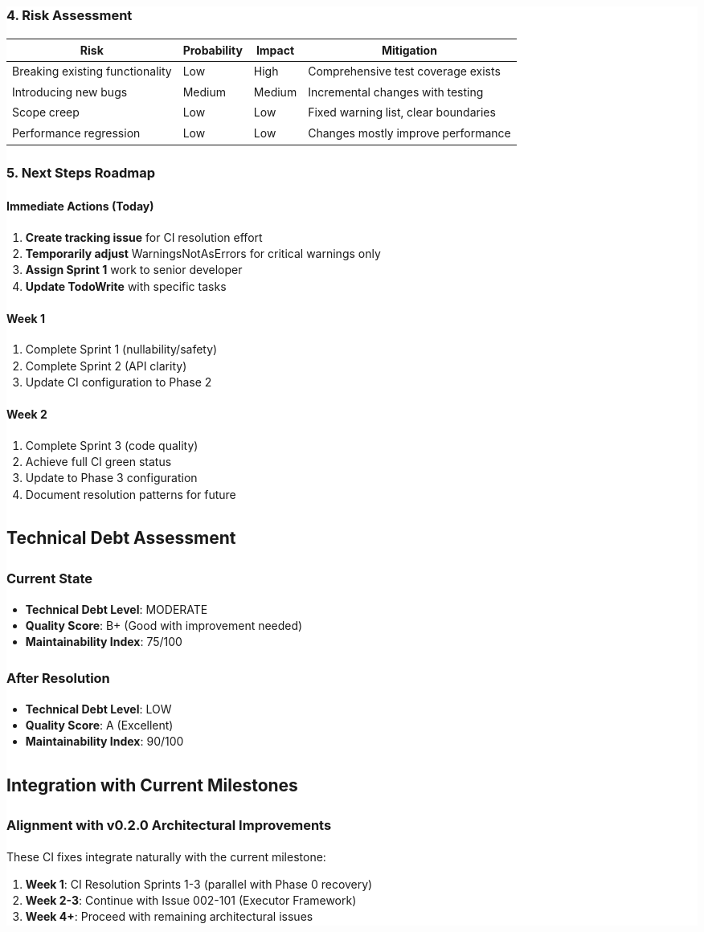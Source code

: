 ### 4. Risk Assessment

| Risk | Probability | Impact | Mitigation |
|------|------------|--------|------------|
| Breaking existing functionality | Low | High | Comprehensive test coverage exists |
| Introducing new bugs | Medium | Medium | Incremental changes with testing |
| Scope creep | Low | Low | Fixed warning list, clear boundaries |
| Performance regression | Low | Low | Changes mostly improve performance |

### 5. Next Steps Roadmap

#### Immediate Actions (Today)
1. **Create tracking issue** for CI resolution effort
2. **Temporarily adjust** WarningsNotAsErrors for critical warnings only
3. **Assign Sprint 1** work to senior developer
4. **Update TodoWrite** with specific tasks

#### Week 1
1. Complete Sprint 1 (nullability/safety)
2. Complete Sprint 2 (API clarity)
3. Update CI configuration to Phase 2

#### Week 2
1. Complete Sprint 3 (code quality)
2. Achieve full CI green status
3. Update to Phase 3 configuration
4. Document resolution patterns for future

## Technical Debt Assessment

### Current State
- **Technical Debt Level**: MODERATE
- **Quality Score**: B+ (Good with improvement needed)
- **Maintainability Index**: 75/100

### After Resolution
- **Technical Debt Level**: LOW
- **Quality Score**: A (Excellent)
- **Maintainability Index**: 90/100

## Integration with Current Milestones

### Alignment with v0.2.0 Architectural Improvements

These CI fixes integrate naturally with the current milestone:

1. **Week 1**: CI Resolution Sprints 1-3 (parallel with Phase 0 recovery)
2. **Week 2-3**: Continue with Issue 002-101 (Executor Framework)
3. **Week 4+**: Proceed with remaining architectural issues
